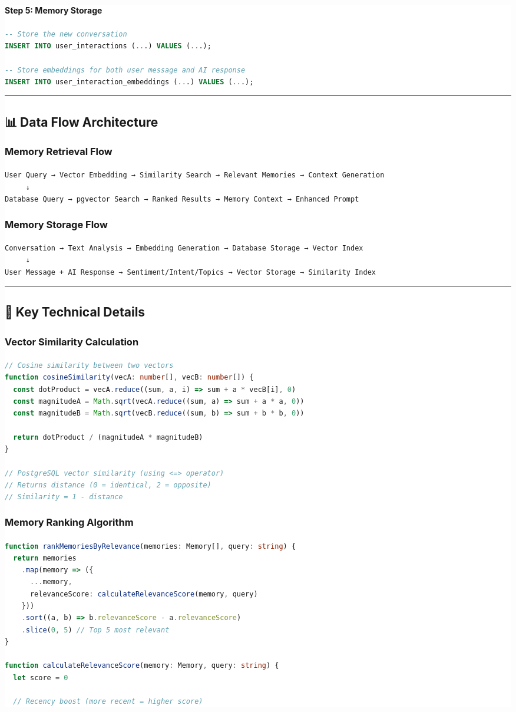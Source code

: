 #### **Step 5: Memory Storage**
```sql
-- Store the new conversation
INSERT INTO user_interactions (...) VALUES (...);

-- Store embeddings for both user message and AI response
INSERT INTO user_interaction_embeddings (...) VALUES (...);
```

---

## 📊 **Data Flow Architecture**

### **Memory Retrieval Flow**
```
User Query → Vector Embedding → Similarity Search → Relevant Memories → Context Generation
     ↓
Database Query → pgvector Search → Ranked Results → Memory Context → Enhanced Prompt
```

### **Memory Storage Flow**
```
Conversation → Text Analysis → Embedding Generation → Database Storage → Vector Index
     ↓
User Message + AI Response → Sentiment/Intent/Topics → Vector Storage → Similarity Index
```

---

## 🎯 **Key Technical Details**

### **Vector Similarity Calculation**
```typescript
// Cosine similarity between two vectors
function cosineSimilarity(vecA: number[], vecB: number[]) {
  const dotProduct = vecA.reduce((sum, a, i) => sum + a * vecB[i], 0)
  const magnitudeA = Math.sqrt(vecA.reduce((sum, a) => sum + a * a, 0))
  const magnitudeB = Math.sqrt(vecB.reduce((sum, b) => sum + b * b, 0))
  
  return dotProduct / (magnitudeA * magnitudeB)
}

// PostgreSQL vector similarity (using <=> operator)
// Returns distance (0 = identical, 2 = opposite)
// Similarity = 1 - distance
```

### **Memory Ranking Algorithm**
```typescript
function rankMemoriesByRelevance(memories: Memory[], query: string) {
  return memories
    .map(memory => ({
      ...memory,
      relevanceScore: calculateRelevanceScore(memory, query)
    }))
    .sort((a, b) => b.relevanceScore - a.relevanceScore)
    .slice(0, 5) // Top 5 most relevant
}

function calculateRelevanceScore(memory: Memory, query: string) {
  let score = 0
  
  // Recency boost (more recent = higher score)
```